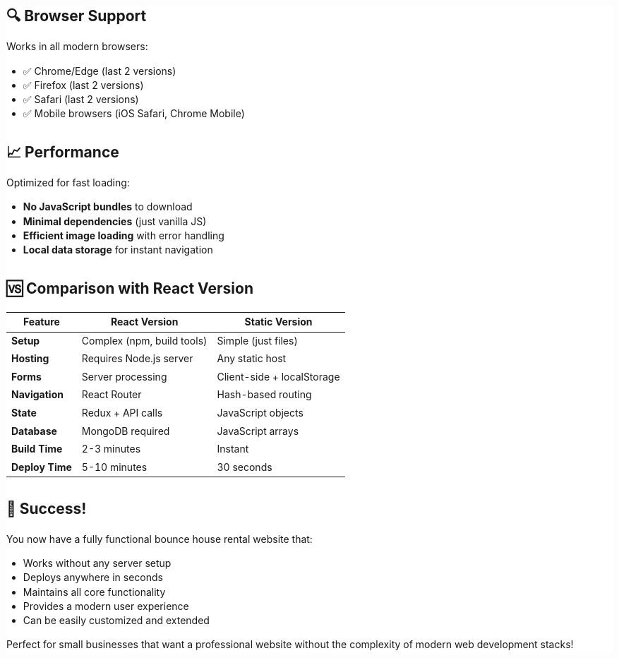 ## 🔍 Browser Support

Works in all modern browsers:
- ✅ Chrome/Edge (last 2 versions)
- ✅ Firefox (last 2 versions)  
- ✅ Safari (last 2 versions)
- ✅ Mobile browsers (iOS Safari, Chrome Mobile)

## 📈 Performance

Optimized for fast loading:
- **No JavaScript bundles** to download
- **Minimal dependencies** (just vanilla JS)
- **Efficient image loading** with error handling
- **Local data storage** for instant navigation

## 🆚 Comparison with React Version

| Feature | React Version | Static Version |
|---------|---------------|----------------|
| **Setup** | Complex (npm, build tools) | Simple (just files) |
| **Hosting** | Requires Node.js server | Any static host |
| **Forms** | Server processing | Client-side + localStorage |
| **Navigation** | React Router | Hash-based routing |
| **State** | Redux + API calls | JavaScript objects |
| **Database** | MongoDB required | JavaScript arrays |
| **Build Time** | 2-3 minutes | Instant |
| **Deploy Time** | 5-10 minutes | 30 seconds |

## 🎉 Success!

You now have a fully functional bounce house rental website that:
- Works without any server setup
- Deploys anywhere in seconds  
- Maintains all core functionality
- Provides a modern user experience
- Can be easily customized and extended

Perfect for small businesses that want a professional website without the complexity of modern web development stacks!